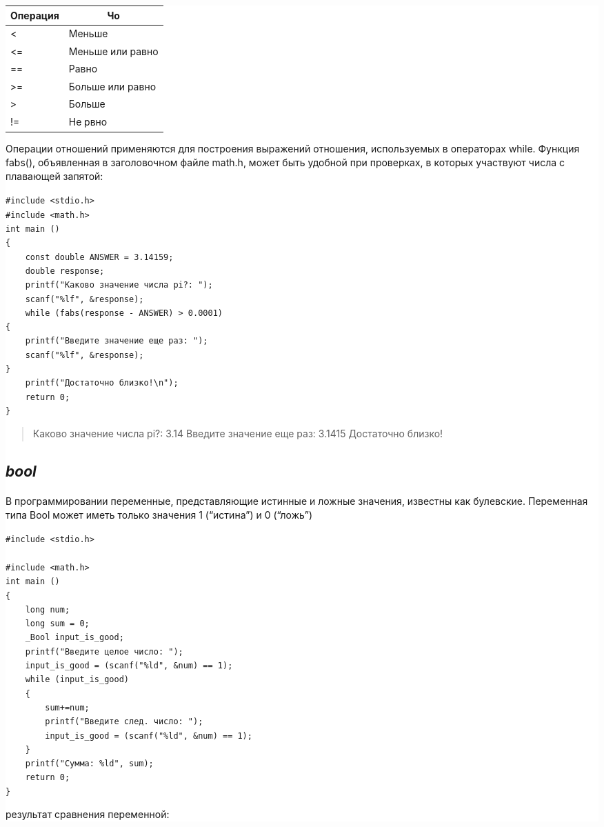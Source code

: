 | Операция | Чо               |
| -------- | ---------------- |
| <        | Меньше           |
| <=       | Меньше или равно |
| ==       | Равно            |
| >=       | Больше или равно |
| >        | Больше           |
| !=       | Не рвно          |
Операции отношений применяются для построения выражений отношения, используемых в операторах while.
Функция fabs(), объявленная в заголовочном файле math.h, может быть удобной при проверках, в которых участвуют числа с плавающей запятой:
```
#include <stdio.h>
#include <math.h>
int main ()
{
    const double ANSWER = 3.14159;
    double response;
    printf("Каково значение числа pi?: ");
    scanf("%lf", &response);
    while (fabs(response - ANSWER) > 0.0001)
{
    printf("Bвeдитe значение еще раз: ");
    scanf("%lf", &response);
}
    printf("Достаточно близко!\n");
    return 0;
}
```
> Каково значение числа pi?: 3.14
Bвeдитe значение еще раз: 3.1415
Достаточно близко!

## _bool_
В программировании переменные, представляющие истинные и ложные значения, известны как булевские. Переменная типа Bool может иметь только значения 1 (“истина”) и 0 (“ложь”)

```
#include <stdio.h>

#include <math.h>
int main ()
{
    long num;
    long sum = 0;
    _Bool input_is_good;
    printf("Введите целое число: ");
    input_is_good = (scanf("%ld", &num) == 1);
    while (input_is_good)
    {
        sum+=num;
        printf("Введите след. число: ");
        input_is_good = (scanf("%ld", &num) == 1);
    }
    printf("Сумма: %ld", sum);
    return 0;
}
```
результат сравнения переменной:
```
```